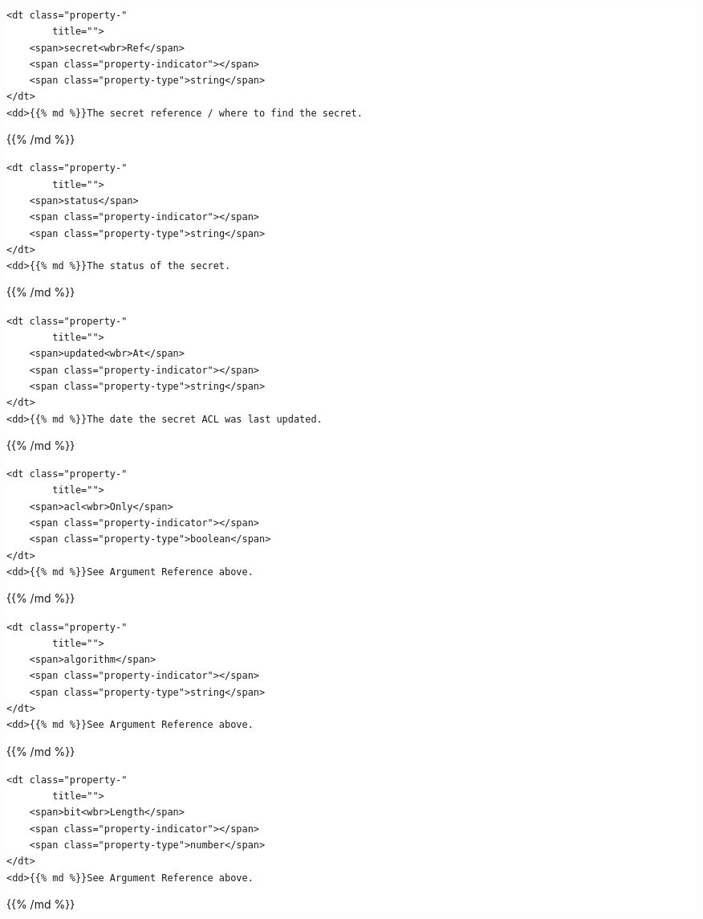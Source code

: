     <dt class="property-"
            title="">
        <span>secret<wbr>Ref</span>
        <span class="property-indicator"></span>
        <span class="property-type">string</span>
    </dt>
    <dd>{{% md %}}The secret reference / where to find the secret.
{{% /md %}}</dd>

    <dt class="property-"
            title="">
        <span>status</span>
        <span class="property-indicator"></span>
        <span class="property-type">string</span>
    </dt>
    <dd>{{% md %}}The status of the secret.
{{% /md %}}</dd>

    <dt class="property-"
            title="">
        <span>updated<wbr>At</span>
        <span class="property-indicator"></span>
        <span class="property-type">string</span>
    </dt>
    <dd>{{% md %}}The date the secret ACL was last updated.
{{% /md %}}</dd>

    <dt class="property-"
            title="">
        <span>acl<wbr>Only</span>
        <span class="property-indicator"></span>
        <span class="property-type">boolean</span>
    </dt>
    <dd>{{% md %}}See Argument Reference above.
{{% /md %}}</dd>

    <dt class="property-"
            title="">
        <span>algorithm</span>
        <span class="property-indicator"></span>
        <span class="property-type">string</span>
    </dt>
    <dd>{{% md %}}See Argument Reference above.
{{% /md %}}</dd>

    <dt class="property-"
            title="">
        <span>bit<wbr>Length</span>
        <span class="property-indicator"></span>
        <span class="property-type">number</span>
    </dt>
    <dd>{{% md %}}See Argument Reference above.
{{% /md %}}</dd>
